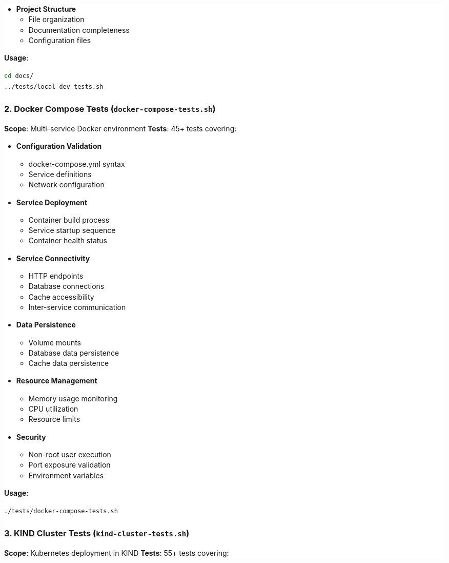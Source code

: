 - **Project Structure**
  - File organization
  - Documentation completeness
  - Configuration files

**Usage**:
```bash
cd docs/
../tests/local-dev-tests.sh
```

### 2. Docker Compose Tests (`docker-compose-tests.sh`)

**Scope**: Multi-service Docker environment
**Tests**: 45+ tests covering:

- **Configuration Validation**
  - docker-compose.yml syntax
  - Service definitions
  - Network configuration

- **Service Deployment**
  - Container build process
  - Service startup sequence
  - Container health status

- **Service Connectivity**
  - HTTP endpoints
  - Database connections
  - Cache accessibility
  - Inter-service communication

- **Data Persistence**
  - Volume mounts
  - Database data persistence
  - Cache data persistence

- **Resource Management**
  - Memory usage monitoring
  - CPU utilization
  - Resource limits

- **Security**
  - Non-root user execution
  - Port exposure validation
  - Environment variables

**Usage**:
```bash
./tests/docker-compose-tests.sh
```

### 3. KIND Cluster Tests (`kind-cluster-tests.sh`)

**Scope**: Kubernetes deployment in KIND
**Tests**: 55+ tests covering:
